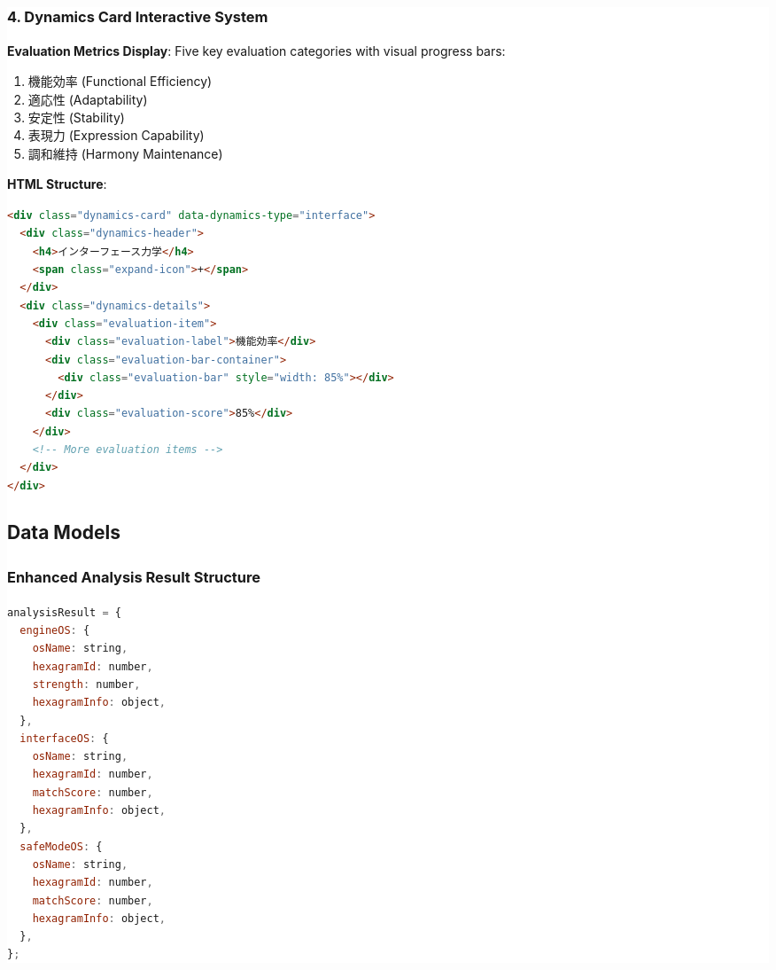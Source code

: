 ### 4. Dynamics Card Interactive System

**Evaluation Metrics Display**:
Five key evaluation categories with visual progress bars:

1. 機能効率 (Functional Efficiency)
2. 適応性 (Adaptability)
3. 安定性 (Stability)
4. 表現力 (Expression Capability)
5. 調和維持 (Harmony Maintenance)

**HTML Structure**:

```html
<div class="dynamics-card" data-dynamics-type="interface">
  <div class="dynamics-header">
    <h4>インターフェース力学</h4>
    <span class="expand-icon">+</span>
  </div>
  <div class="dynamics-details">
    <div class="evaluation-item">
      <div class="evaluation-label">機能効率</div>
      <div class="evaluation-bar-container">
        <div class="evaluation-bar" style="width: 85%"></div>
      </div>
      <div class="evaluation-score">85%</div>
    </div>
    <!-- More evaluation items -->
  </div>
</div>
```

## Data Models

### Enhanced Analysis Result Structure

```javascript
analysisResult = {
  engineOS: {
    osName: string,
    hexagramId: number,
    strength: number,
    hexagramInfo: object,
  },
  interfaceOS: {
    osName: string,
    hexagramId: number,
    matchScore: number,
    hexagramInfo: object,
  },
  safeModeOS: {
    osName: string,
    hexagramId: number,
    matchScore: number,
    hexagramInfo: object,
  },
};
```
